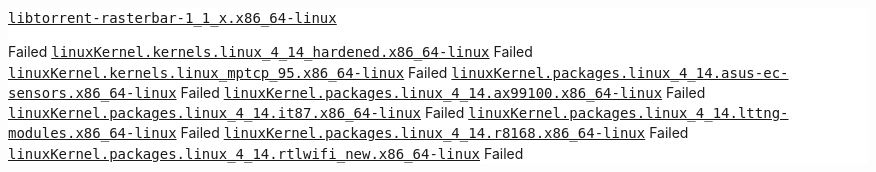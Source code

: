 <tt><a href='https://hydra.nixos.org/build/183572622'>libtorrent-rasterbar-1_1_x.x86_64-linux</a></tt>
</td>
<td>Failed</td>
</tr>
<tr>
<td>
<tt><a href='https://hydra.nixos.org/build/184038204'>linuxKernel.kernels.linux_4_14_hardened.x86_64-linux</a></tt>
</td>
<td>Failed</td>
</tr>
<tr>
<td>
<tt><a href='https://hydra.nixos.org/build/183589170'>linuxKernel.kernels.linux_mptcp_95.x86_64-linux</a></tt>
</td>
<td>Failed</td>
</tr>
<tr>
<td>
<tt><a href='https://hydra.nixos.org/build/184035855'>linuxKernel.packages.linux_4_14.asus-ec-sensors.x86_64-linux</a></tt>
</td>
<td>Failed</td>
</tr>
<tr>
<td>
<tt><a href='https://hydra.nixos.org/build/184038008'>linuxKernel.packages.linux_4_14.ax99100.x86_64-linux</a></tt>
</td>
<td>Failed</td>
</tr>
<tr>
<td>
<tt><a href='https://hydra.nixos.org/build/184034428'>linuxKernel.packages.linux_4_14.it87.x86_64-linux</a></tt>
</td>
<td>Failed</td>
</tr>
<tr>
<td>
<tt><a href='https://hydra.nixos.org/build/184038626'>linuxKernel.packages.linux_4_14.lttng-modules.x86_64-linux</a></tt>
</td>
<td>Failed</td>
</tr>
<tr>
<td>
<tt><a href='https://hydra.nixos.org/build/184034589'>linuxKernel.packages.linux_4_14.r8168.x86_64-linux</a></tt>
</td>
<td>Failed</td>
</tr>
<tr>
<td>
<tt><a href='https://hydra.nixos.org/build/184036147'>linuxKernel.packages.linux_4_14.rtlwifi_new.x86_64-linux</a></tt>
</td>
<td>Failed</td>
</tr>
<tr>
<td>